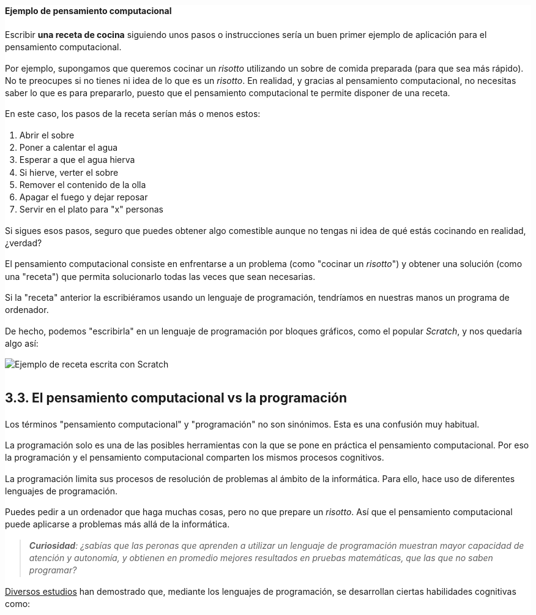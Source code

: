 #### Ejemplo de pensamiento computacional

Escribir **una receta de cocina** siguiendo unos pasos o instrucciones sería un buen primer ejemplo de aplicación para el pensamiento computacional.

Por ejemplo, supongamos que queremos cocinar un *risotto* utilizando un sobre de comida preparada (para que sea más rápido). No te preocupes si no tienes ni idea de lo que es un *risotto*. En realidad, y gracias al pensamiento computacional, no necesitas saber lo que es para prepararlo, puesto que el pensamiento computacional te permite disponer de una receta.

En este caso, los pasos de la receta serían más o menos estos:

1. Abrir el sobre
2. Poner a calentar el agua
3. Esperar a que el agua hierva
4. Si hierve, verter el sobre
5. Remover el contenido de la olla
6. Apagar el fuego y dejar reposar
7. Servir en el plato para "x" personas

Si sigues esos pasos, seguro que puedes obtener algo comestible aunque no tengas ni idea de qué estás cocinando en realidad, ¿verdad?

El pensamiento computacional consiste en enfrentarse a un problema (como "cocinar un *risotto*") y obtener una solución (como una "receta") que permita solucionarlo todas las veces que sean necesarias.

Si la "receta" anterior la escribiéramos usando un lenguaje de programación, tendríamos en nuestras manos un programa de ordenador.

De hecho, podemos "escribirla" en un lenguaje de programación por bloques gráficos, como el popular *Scratch*, y nos quedaría algo así:

![Ejemplo de receta escrita con Scratch](/docs/prog-y-3d/_site/assets/images/01-scratch.jpg)

## 3.3. El pensamiento computacional vs la programación

Los términos "pensamiento computacional" y "programación" no son sinónimos. Esta es una confusión muy habitual.

La programación solo es una de las posibles herramientas con la que se pone en práctica el pensamiento computacional. Por eso la programación y el pensamiento computacional comparten los mismos procesos cognitivos.

La programación limita sus procesos de resolución de problemas al ámbito de la informática. Para ello, hace uso de diferentes lenguajes de programación.

Puedes pedir a un ordenador que haga muchas cosas, pero no que prepare un *risotto*. Así que el pensamiento computacional puede aplicarse a problemas más allá de la informática.

> ***Curiosidad**: ¿sabías que las peronas que aprenden a utilizar un lenguaje de programación muestran mayor capacidad de atención y autonomía, y obtienen en promedio mejores resultados en pruebas matemáticas, que las que no saben programar?*

[Diversos estudios](https://www.redalyc.org/pdf/547/54741184011.pdf) han demostrado que, mediante los lenguajes de programación, se desarrollan ciertas habilidades cognitivas como:
